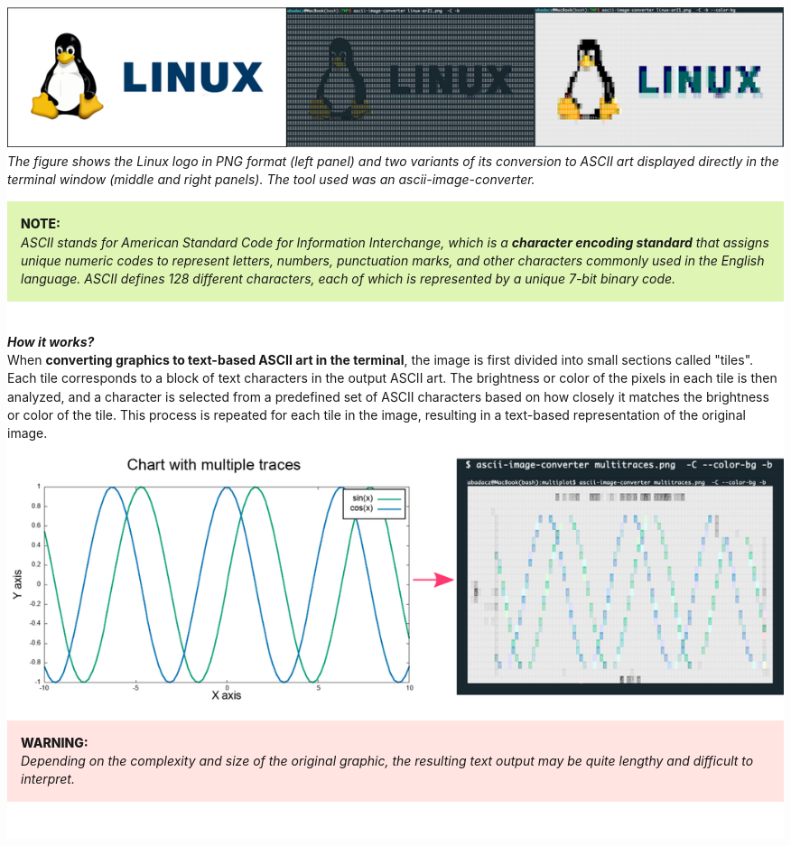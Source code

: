 ![01-remote_preview_ascii_art.png](../assets/images/01-remote_preview_ascii_art.png)<br>
*The figure shows the Linux logo in PNG format (left panel) and two variants of its conversion to ASCII art displayed directly in the terminal window (middle and right panels). The tool used was an ascii-image-converter.*

<div style="background: #dff5b3; padding: 15px;">
<span style="font-weight:800;">NOTE:</span>
<br><span style="font-style:italic;">
ASCII stands for American Standard Code for Information Interchange, which is a <b>character encoding standard</b> that assigns unique numeric codes to represent letters, numbers, punctuation marks, and other characters commonly used in the English language. ASCII defines 128 different characters, each of which is represented by a unique 7-bit binary code.
</span>
</div><br>

***How it works?*** <br>
When <b>converting graphics to text-based ASCII art in the terminal</b>, the image is first divided into small sections called "tiles". Each tile corresponds to a block of text characters in the output ASCII art. The brightness or color of the pixels in each tile is then analyzed, and a character is selected from a predefined set of ASCII characters based on how closely it matches the brightness or color of the tile. This process is repeated for each tile in the image, resulting in a text-based representation of the original image.

![01-remote_preview_ascii_art2.png](../assets/images/01-remote_preview_ascii_art2.png)<br>

<div style="background: mistyrose; padding: 15px; margin-bottom: 20px;">
<span style="font-weight:800;">WARNING:</span>
<br><span style="font-style:italic;">
Depending on the complexity and size of the original graphic, the resulting text output may be quite lengthy and difficult to interpret.
</span>
</div><br>
